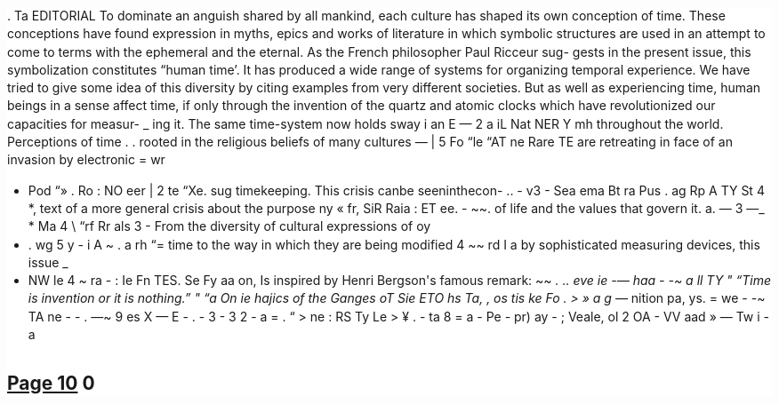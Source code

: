. Ta 
EDITORIAL 
To dominate an anguish shared by all mankind, 
each culture has shaped its own conception of 
time. These conceptions have found expression 
in myths, epics and works of literature in which 
symbolic structures are used in an attempt to 
come to terms with the ephemeral and the 
eternal. 
As the French philosopher Paul Ricceur sug- 
gests in the present issue, this symbolization 
constitutes “human time’. It has produced a 
wide range of systems for organizing temporal 
experience. We have tried to give some idea of 
this diversity by citing examples from very 
different societies. 
But as well as experiencing time, human 
beings in a sense affect time, if only through the 
invention of the quartz and atomic clocks which 
have revolutionized our capacities for measur- 
_ ing it. The same time-system now holds sway i an 
E 
— 2 a iL 
Nat NER Y mh throughout the world. Perceptions of time . 
. rooted in the religious beliefs of many cultures 
— | 5 Fo “le 
“AT ne Rare TE are retreating in face of an invasion by electronic = wr 
- Pod “» . Ro 
: NO eer | 2 te “Xe. sug timekeeping. This crisis canbe seeninthecon- ..  - 
v3 - Sea ema Bt ra Pus . ag Rp A TY St 4 *, text of a more general crisis about the purpose 
ny « fr, SiR Raia 
: ET ee. - ~~. of life and the values that govern it. a. 
— 3 —_ * Ma 4 \ “rf 
Rr als 3 - From the diversity of cultural expressions of oy 
- . wg 5 y - i A ~ 
. a rh “= time to the way in which they are being modified 
4 ~~ rd I a by sophisticated measuring devices, this issue _ 
- NW le 4 ~ ra - : Ie 
Fn TES. Se Fy aa on, Is inspired by Henri Bergson's famous remark: ~~ _. .. 
eve ie -— haa - -~ 
a ll TY " “Time is invention or it is nothing.” " “a 
On ie hajics of the Ganges oT Sie ETO hs Ta, , 
os tis ke Fo . > » a g —_ 
nition pa, ys. = we - -~ TA ne - - . —~ 9 
es X — E - . - 3 - 3 2 - a = . “ > ne 
: RS Ty Le > ¥ . - ta 8 = a - Pe - 
pr) ay - ; Veale, ol 2 OA - VV aad » — Tw i - a

## [Page 10](https://demo.humlab.umu.se/courier/088099engo.pdf#page=10) 0
